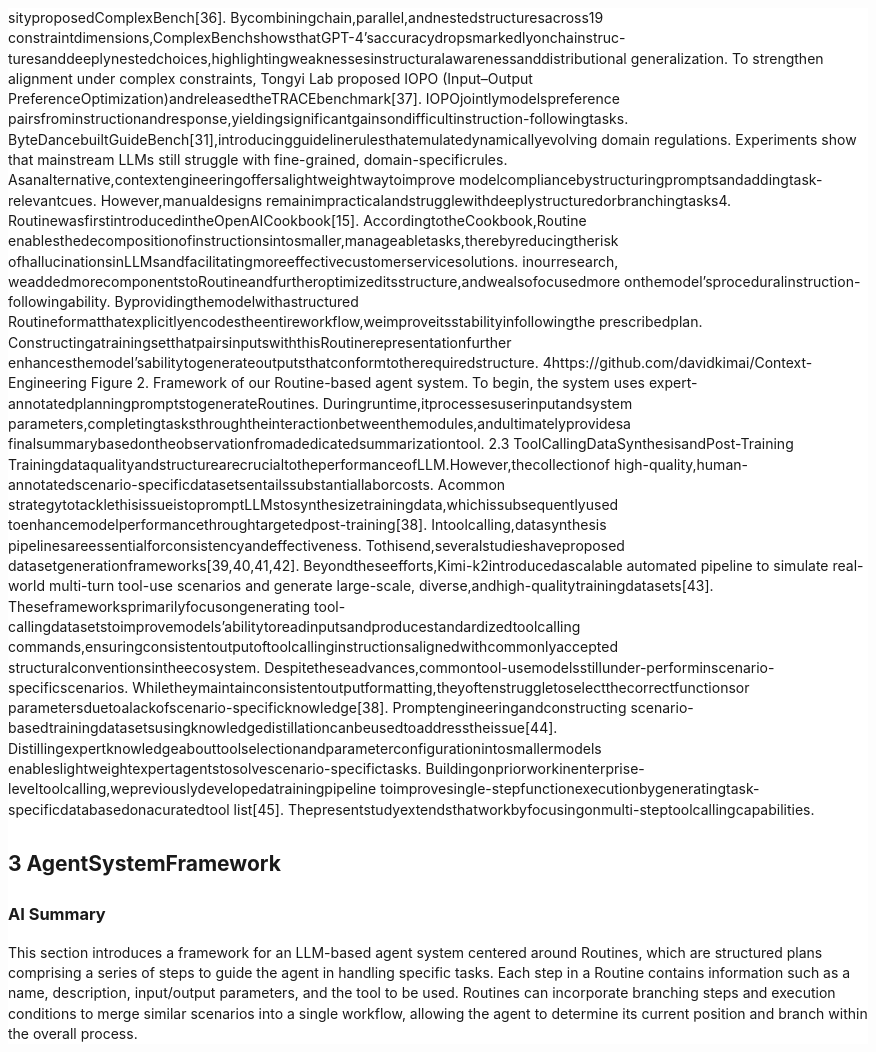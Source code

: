 sityproposedComplexBench[36]. Bycombiningchain,parallel,andnestedstructuresacross19
constraintdimensions,ComplexBenchshowsthatGPT-4’saccuracydropsmarkedlyonchainstruc-
turesanddeeplynestedchoices,highlightingweaknessesinstructuralawarenessanddistributional
generalization.
To strengthen alignment under complex constraints, Tongyi Lab proposed IOPO (Input–Output
PreferenceOptimization)andreleasedtheTRACEbenchmark[37]. IOPOjointlymodelspreference
pairsfrominstructionandresponse,yieldingsignificantgainsondifficultinstruction-followingtasks.
ByteDancebuiltGuideBench[31],introducingguidelinerulesthatemulatedynamicallyevolving
domain regulations. Experiments show that mainstream LLMs still struggle with fine-grained,
domain-specificrules. Asanalternative,contextengineeringoffersalightweightwaytoimprove
modelcompliancebystructuringpromptsandaddingtask-relevantcues. However,manualdesigns
remainimpracticalandstrugglewithdeeplystructuredorbranchingtasks4.
RoutinewasfirstintroducedintheOpenAICookbook[15]. AccordingtotheCookbook,Routine
enablesthedecompositionofinstructionsintosmaller,manageabletasks,therebyreducingtherisk
ofhallucinationsinLLMsandfacilitatingmoreeffectivecustomerservicesolutions. inourresearch,
weaddedmorecomponentstoRoutineandfurtheroptimizeditsstructure,andwealsofocusedmore
onthemodel’sproceduralinstruction-followingability. Byprovidingthemodelwithastructured
Routineformatthatexplicitlyencodestheentireworkflow,weimproveitsstabilityinfollowingthe
prescribedplan. ConstructingatrainingsetthatpairsinputswiththisRoutinerepresentationfurther
enhancesthemodel’sabilitytogenerateoutputsthatconformtotherequiredstructure.
4https://github.com/davidkimai/Context-Engineering
Figure 2. Framework of our Routine-based agent system. To begin, the system uses expert-
annotatedplanningpromptstogenerateRoutines. Duringruntime,itprocessesuserinputandsystem
parameters,completingtasksthroughtheinteractionbetweenthemodules,andultimatelyprovidesa
finalsummarybasedontheobservationfromadedicatedsummarizationtool.
2.3 ToolCallingDataSynthesisandPost-Training
TrainingdataqualityandstructurearecrucialtotheperformanceofLLM.However,thecollectionof
high-quality,human-annotatedscenario-specificdatasetsentailssubstantiallaborcosts. Acommon
strategytotacklethisissueistopromptLLMstosynthesizetrainingdata,whichissubsequentlyused
toenhancemodelperformancethroughtargetedpost-training[38]. Intoolcalling,datasynthesis
pipelinesareessentialforconsistencyandeffectiveness. Tothisend,severalstudieshaveproposed
datasetgenerationframeworks[39,40,41,42]. Beyondtheseefforts,Kimi-k2introducedascalable
automated pipeline to simulate real-world multi-turn tool-use scenarios and generate large-scale,
diverse,andhigh-qualitytrainingdatasets[43]. Theseframeworksprimarilyfocusongenerating
tool-callingdatasetstoimprovemodels’abilitytoreadinputsandproducestandardizedtoolcalling
commands,ensuringconsistentoutputoftoolcallinginstructionsalignedwithcommonlyaccepted
structuralconventionsintheecosystem.
Despitetheseadvances,commontool-usemodelsstillunder-performinscenario-specificscenarios.
Whiletheymaintainconsistentoutputformatting,theyoftenstruggletoselectthecorrectfunctionsor
parametersduetoalackofscenario-specificknowledge[38]. Promptengineeringandconstructing
scenario-basedtrainingdatasetsusingknowledgedistillationcanbeusedtoaddresstheissue[44].
Distillingexpertknowledgeabouttoolselectionandparameterconfigurationintosmallermodels
enableslightweightexpertagentstosolvescenario-specifictasks.
Buildingonpriorworkinenterprise-leveltoolcalling,wepreviouslydevelopedatrainingpipeline
toimprovesingle-stepfunctionexecutionbygeneratingtask-specificdatabasedonacuratedtool
list[45]. Thepresentstudyextendsthatworkbyfocusingonmulti-steptoolcallingcapabilities.

## 3 AgentSystemFramework

### AI Summary
This section introduces a framework for an LLM-based agent system centered around Routines, which are structured plans comprising a series of steps to guide the agent in handling specific tasks. Each step in a Routine contains information such as a name, description, input/output parameters, and the tool to be used. Routines can incorporate branching steps and execution conditions to merge similar scenarios into a single workflow, allowing the agent to determine its current position and branch within the overall process.
